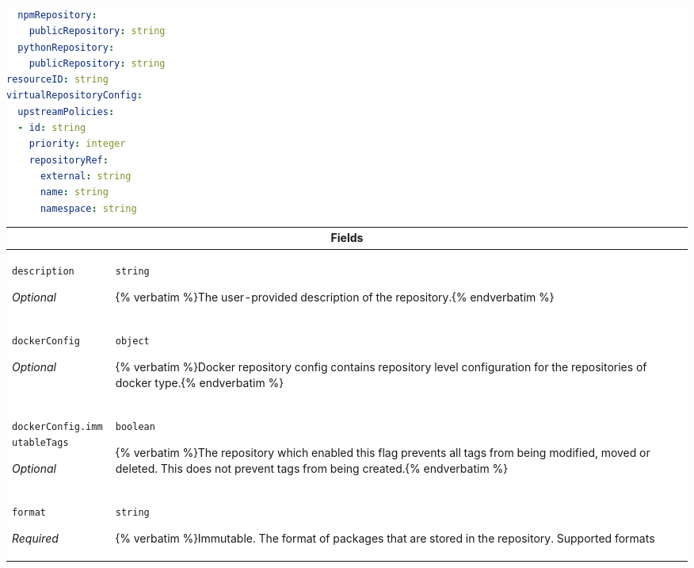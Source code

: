 ```yaml
  npmRepository:
    publicRepository: string
  pythonRepository:
    publicRepository: string
resourceID: string
virtualRepositoryConfig:
  upstreamPolicies:
  - id: string
    priority: integer
    repositoryRef:
      external: string
      name: string
      namespace: string
```

<table class="properties responsive">
<thead>
    <tr>
        <th colspan="2">Fields</th>
    </tr>
</thead>
<tbody>
    <tr>
        <td>
            <p><code>description</code></p>
            <p><i>Optional</i></p>
        </td>
        <td>
            <p><code class="apitype">string</code></p>
            <p>{% verbatim %}The user-provided description of the repository.{% endverbatim %}</p>
        </td>
    </tr>
    <tr>
        <td>
            <p><code>dockerConfig</code></p>
            <p><i>Optional</i></p>
        </td>
        <td>
            <p><code class="apitype">object</code></p>
            <p>{% verbatim %}Docker repository config contains repository level configuration for the repositories of docker type.{% endverbatim %}</p>
        </td>
    </tr>
    <tr>
        <td>
            <p><code>dockerConfig.immutableTags</code></p>
            <p><i>Optional</i></p>
        </td>
        <td>
            <p><code class="apitype">boolean</code></p>
            <p>{% verbatim %}The repository which enabled this flag prevents all tags from being modified, moved or deleted. This does not prevent tags from being created.{% endverbatim %}</p>
        </td>
    </tr>
    <tr>
        <td>
            <p><code>format</code></p>
            <p><i>Required</i></p>
        </td>
        <td>
            <p><code class="apitype">string</code></p>
            <p>{% verbatim %}Immutable. The format of packages that are stored in the repository. Supported formats